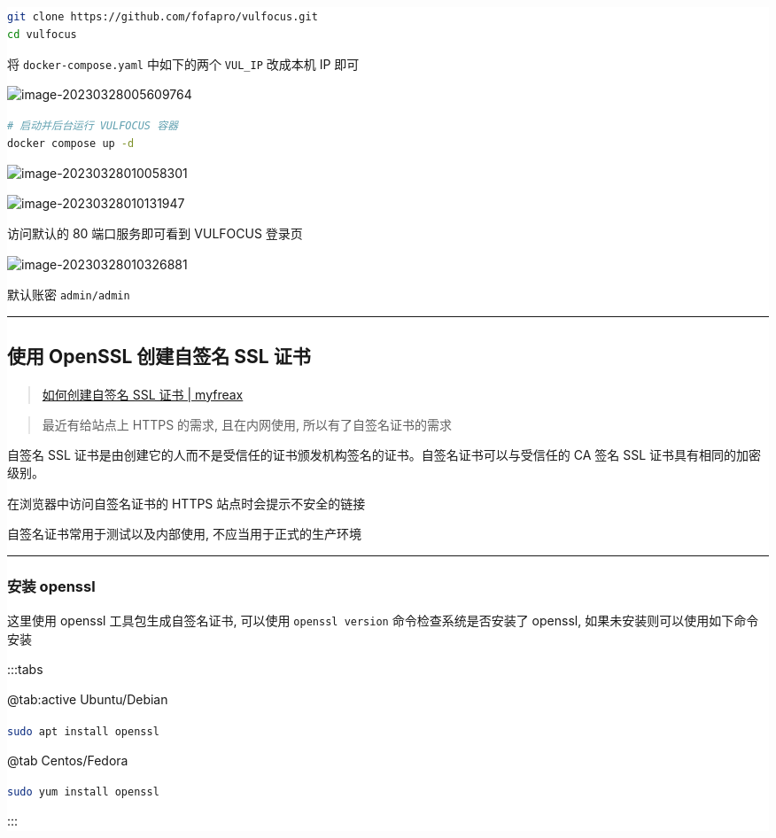 ```bash
git clone https://github.com/fofapro/vulfocus.git
cd vulfocus
```

将 `docker-compose.yaml` 中如下的两个 `VUL_IP` 改成本机 IP 即可

![image-20230328005609764](http://cdn.ayusummer233.top/DailyNotes/202303280056842.png)

```bash
# 启动并后台运行 VULFOCUS 容器
docker compose up -d
```

![image-20230328010058301](http://cdn.ayusummer233.top/DailyNotes/202303280100357.png)

![image-20230328010131947](http://cdn.ayusummer233.top/DailyNotes/202303280101984.png)

访问默认的 80 端口服务即可看到 VULFOCUS 登录页

![image-20230328010326881](http://cdn.ayusummer233.top/DailyNotes/202303280103017.png)

默认账密 `admin/admin`

---

## 使用 OpenSSL 创建自签名 SSL 证书

> [如何创建自签名 SSL 证书 | myfreax](https://www.myfreax.com/creating-a-self-signed-ssl-certificate/)

> 最近有给站点上 HTTPS 的需求, 且在内网使用, 所以有了自签名证书的需求

自签名 SSL 证书是由创建它的人而不是受信任的证书颁发机构签名的证书。自签名证书可以与受信任的 CA 签名 SSL 证书具有相同的加密级别。

在浏览器中访问自签名证书的 HTTPS 站点时会提示不安全的链接

自签名证书常用于测试以及内部使用, 不应当用于正式的生产环境

---

### 安装 openssl

这里使用 openssl 工具包生成自签名证书, 可以使用 `openssl version` 命令检查系统是否安装了 openssl, 如果未安装则可以使用如下命令安装

:::tabs

@tab:active Ubuntu/Debian

```bash
sudo apt install openssl
```

@tab Centos/Fedora

```bash
sudo yum install openssl
```

:::
